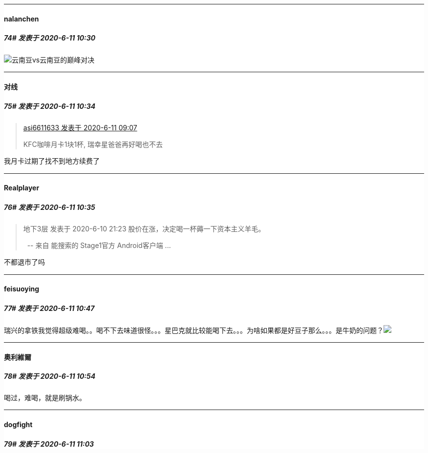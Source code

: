 
-----

####  nalanchen  
##### 74#       发表于 2020-6-11 10:30


<img src="https://static.saraba1st.com/image/smiley/face2017/067.png" referrerpolicy="no-referrer">云南豆vs云南豆的巅峰对决


-----

####  对线  
##### 75#       发表于 2020-6-11 10:34


<blockquote><a href="httphttps://bbs.saraba1st.com/2b/forum.php?mod=redirect&amp;goto=findpost&amp;pid=47758687&amp;ptid=1940913" target="_blank">asi6611633 发表于 2020-6-11 09:07</a>

KFC咖啡月卡1块1杯, 瑞幸星爸爸再好喝也不去</blockquote>
我月卡过期了找不到地方续费了


-----

####  Realplayer  
##### 76#       发表于 2020-6-11 10:35


<blockquote>地下3层 发表于 2020-6-10 21:23
股价在涨，决定喝一杯薅一下资本主义羊毛。


  -- 来自 能搜索的 Stage1官方 Android客户端 ...</blockquote>
不都退市了吗


-----

####  feisuoying  
##### 77#       发表于 2020-6-11 10:47


瑞兴的拿铁我觉得超级难喝。。喝不下去味道很怪。。。星巴克就比较能喝下去。。。为啥如果都是好豆子那么。。。是牛奶的问题？<img src="https://static.saraba1st.com/image/smiley/face2017/001.png" referrerpolicy="no-referrer">


-----

####  奧利維爾  
##### 78#       发表于 2020-6-11 10:54


喝过，难喝，就是刷锅水。


-----

####  dogfight  
##### 79#       发表于 2020-6-11 11:03
